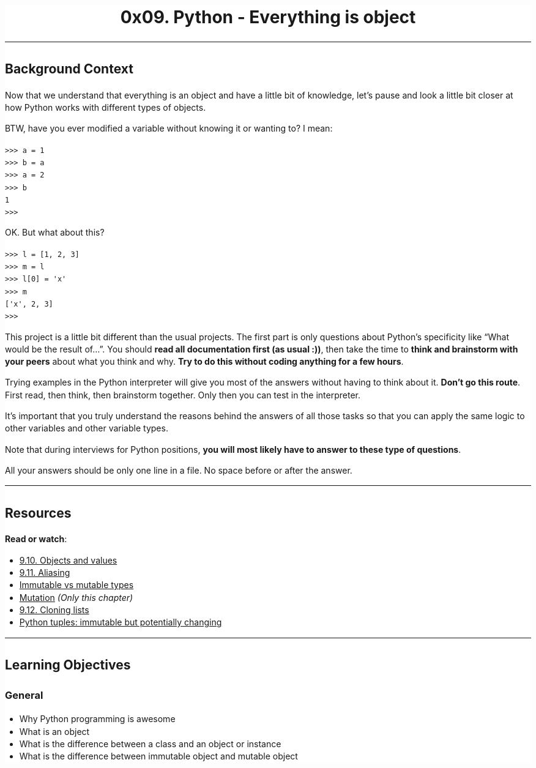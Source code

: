 <h1 align="center">0x09. Python - Everything is object</h1>

***

## Background Context
Now that we understand that everything is an object and have a little bit of knowledge, let’s pause and look a little bit closer at how Python works with different types of objects.

BTW, have you ever modified a variable without knowing it or wanting to? I mean:
```
>>> a = 1
>>> b = a
>>> a = 2
>>> b
1
>>> 
```
OK. But what about this?
```
>>> l = [1, 2, 3]
>>> m = l
>>> l[0] = 'x'
>>> m
['x', 2, 3]
>>> 
```
This project is a little bit different than the usual projects. The first part is only questions about Python’s specificity like “What would be the result of…”. You should **read all documentation first (as usual :))**, then take the time to **think and brainstorm with your peers** about what you think and why. **Try to do this without coding anything for a few hours**.

Trying examples in the Python interpreter will give you most of the answers without having to think about it. **Don’t go this route**. First read, then think, then brainstorm together. Only then you can test in the interpreter.

It’s important that you truly understand the reasons behind the answers of all those tasks so that you can apply the same logic to other variables and other variable types.

Note that during interviews for Python positions, **you will most likely have to answer to these type of questions**.

All your answers should be only one line in a file. No space before or after the answer.
***
## Resources
**Read or watch**:
* [9.10. Objects and values](http://www.openbookproject.net/thinkcs/python/english2e/ch09.html#objects-and-values)
* [9.11. Aliasing](http://www.openbookproject.net/thinkcs/python/english2e/ch09.html#aliasing)
* [Immutable vs mutable types](https://stackoverflow.com/questions/8056130/immutable-vs-mutable-types)
* [Mutation](http://composingprograms.com/pages/24-mutable-data.html#sequence-objects) *(Only this chapter)*
* [9.12. Cloning lists](http://www.openbookproject.net/thinkcs/python/english2e/ch09.html#cloning-lists)
* [Python tuples: immutable but potentially changing](http://radar.oreilly.com/2014/10/python-tuples-immutable-but-potentially-changing.html)
* ***
## Learning Objectives
### General
* Why Python programming is awesome
* What is an object
* What is the difference between a class and an object or instance
* What is the difference between immutable object and mutable object